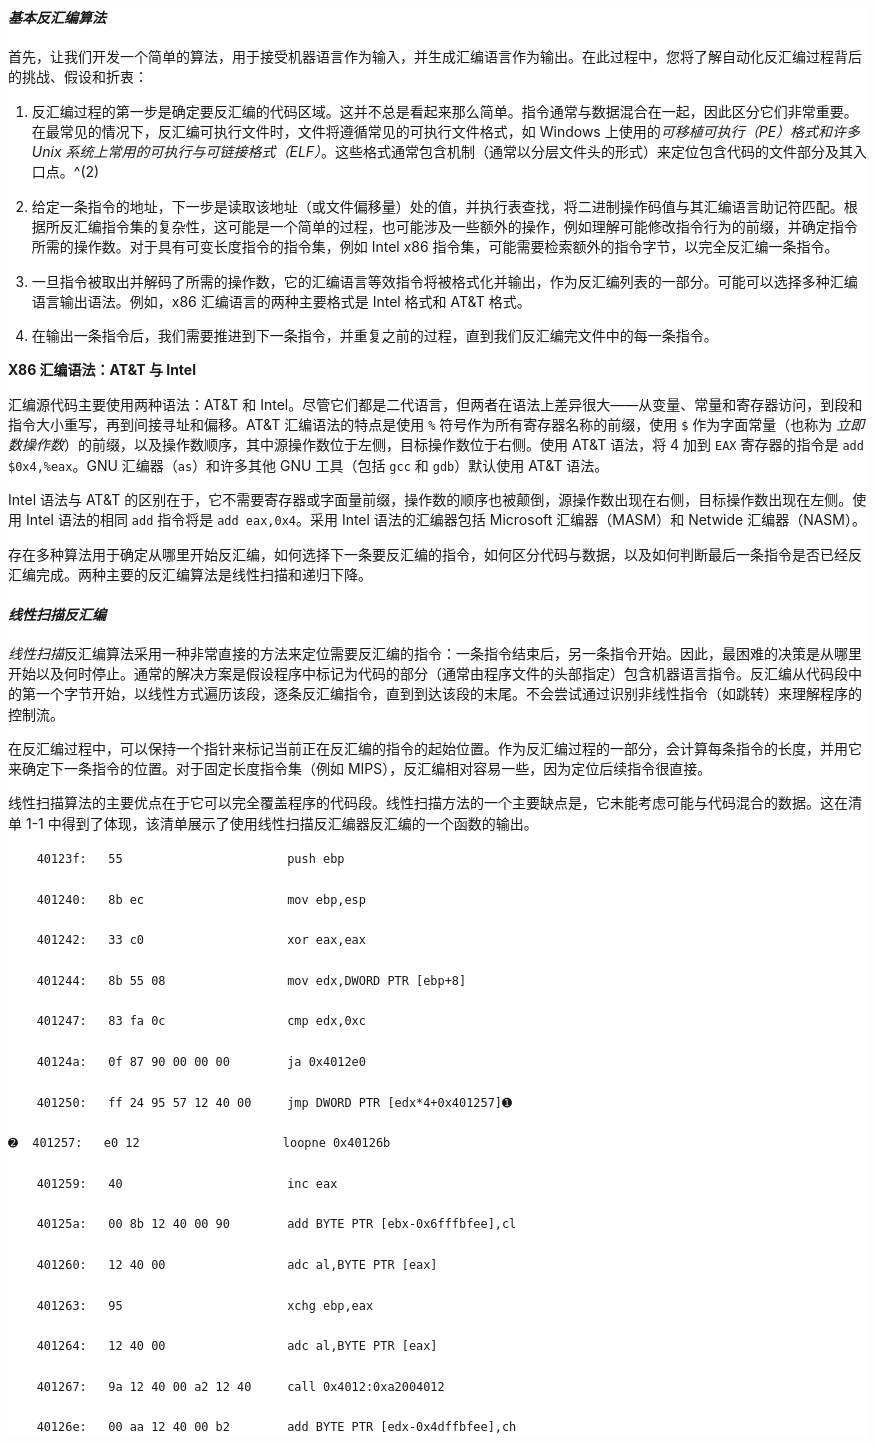 #### ***基本反汇编算法***

首先，让我们开发一个简单的算法，用于接受机器语言作为输入，并生成汇编语言作为输出。在此过程中，您将了解自动化反汇编过程背后的挑战、假设和折衷：

1.  反汇编过程的第一步是确定要反汇编的代码区域。这并不总是看起来那么简单。指令通常与数据混合在一起，因此区分它们非常重要。在最常见的情况下，反汇编可执行文件时，文件将遵循常见的可执行文件格式，如 Windows 上使用的*可移植可执行（PE）*格式和许多 Unix 系统上常用的*可执行与可链接格式（ELF）*。这些格式通常包含机制（通常以分层文件头的形式）来定位包含代码的文件部分及其入口点。^(2)

1.  给定一条指令的地址，下一步是读取该地址（或文件偏移量）处的值，并执行表查找，将二进制操作码值与其汇编语言助记符匹配。根据所反汇编指令集的复杂性，这可能是一个简单的过程，也可能涉及一些额外的操作，例如理解可能修改指令行为的前缀，并确定指令所需的操作数。对于具有可变长度指令的指令集，例如 Intel x86 指令集，可能需要检索额外的指令字节，以完全反汇编一条指令。

1.  一旦指令被取出并解码了所需的操作数，它的汇编语言等效指令将被格式化并输出，作为反汇编列表的一部分。可能可以选择多种汇编语言输出语法。例如，x86 汇编语言的两种主要格式是 Intel 格式和 AT&T 格式。

1.  在输出一条指令后，我们需要推进到下一条指令，并重复之前的过程，直到我们反汇编完文件中的每一条指令。

**X86 汇编语法：AT&T 与 Intel**

汇编源代码主要使用两种语法：AT&T 和 Intel。尽管它们都是二代语言，但两者在语法上差异很大——从变量、常量和寄存器访问，到段和指令大小重写，再到间接寻址和偏移。AT&T 汇编语法的特点是使用 `%` 符号作为所有寄存器名称的前缀，使用 `$` 作为字面常量（也称为 *立即数操作数*）的前缀，以及操作数顺序，其中源操作数位于左侧，目标操作数位于右侧。使用 AT&T 语法，将 4 加到 `EAX` 寄存器的指令是 `add $0x4,%eax`。GNU 汇编器（`as`）和许多其他 GNU 工具（包括 `gcc` 和 `gdb`）默认使用 AT&T 语法。

Intel 语法与 AT&T 的区别在于，它不需要寄存器或字面量前缀，操作数的顺序也被颠倒，源操作数出现在右侧，目标操作数出现在左侧。使用 Intel 语法的相同 `add` 指令将是 `add eax,0x4`。采用 Intel 语法的汇编器包括 Microsoft 汇编器（MASM）和 Netwide 汇编器（NASM）。

存在多种算法用于确定从哪里开始反汇编，如何选择下一条要反汇编的指令，如何区分代码与数据，以及如何判断最后一条指令是否已经反汇编完成。两种主要的反汇编算法是线性扫描和递归下降。

#### ***线性扫描反汇编***

*线性扫描*反汇编算法采用一种非常直接的方法来定位需要反汇编的指令：一条指令结束后，另一条指令开始。因此，最困难的决策是从哪里开始以及何时停止。通常的解决方案是假设程序中标记为代码的部分（通常由程序文件的头部指定）包含机器语言指令。反汇编从代码段中的第一个字节开始，以线性方式遍历该段，逐条反汇编指令，直到到达该段的末尾。不会尝试通过识别非线性指令（如跳转）来理解程序的控制流。

在反汇编过程中，可以保持一个指针来标记当前正在反汇编的指令的起始位置。作为反汇编过程的一部分，会计算每条指令的长度，并用它来确定下一条指令的位置。对于固定长度指令集（例如 MIPS），反汇编相对容易一些，因为定位后续指令很直接。

线性扫描算法的主要优点在于它可以完全覆盖程序的代码段。线性扫描方法的一个主要缺点是，它未能考虑可能与代码混合的数据。这在清单 1-1 中得到了体现，该清单展示了使用线性扫描反汇编器反汇编的一个函数的输出。

```
    40123f:   55                       push ebp

    401240:   8b ec                    mov ebp,esp

    401242:   33 c0                    xor eax,eax

    401244:   8b 55 08                 mov edx,DWORD PTR [ebp+8]

    401247:   83 fa 0c                 cmp edx,0xc

    40124a:   0f 87 90 00 00 00        ja 0x4012e0

    401250:   ff 24 95 57 12 40 00     jmp DWORD PTR [edx*4+0x401257]➊

➋  401257:   e0 12                    loopne 0x40126b

    401259:   40                       inc eax

    40125a:   00 8b 12 40 00 90        add BYTE PTR [ebx-0x6fffbfee],cl

    401260:   12 40 00                 adc al,BYTE PTR [eax]

    401263:   95                       xchg ebp,eax

    401264:   12 40 00                 adc al,BYTE PTR [eax]

    401267:   9a 12 40 00 a2 12 40     call 0x4012:0xa2004012

    40126e:   00 aa 12 40 00 b2        add BYTE PTR [edx-0x4dffbfee],ch

```